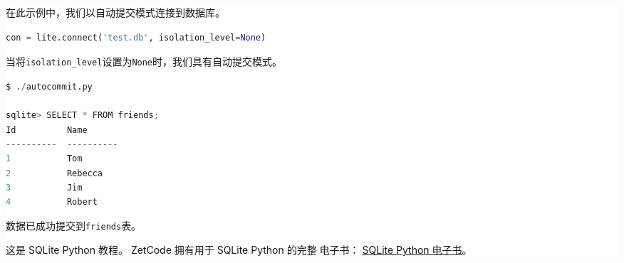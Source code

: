 在此示例中，我们以自动提交模式连接到数据库。

```py
con = lite.connect('test.db', isolation_level=None)

```

当将`isolation_level`设置为`None`时，我们具有自动提交模式。

```py
$ ./autocommit.py

sqlite> SELECT * FROM friends;
Id          Name
----------  ----------
1           Tom
2           Rebecca
3           Jim
4           Robert

```

数据已成功提交到`friends`表。

这是 SQLite Python 教程。 ZetCode 拥有用于 SQLite Python 的完整 电子书：
[SQLite Python 电子书](/ebooks/sqlitepython/)。